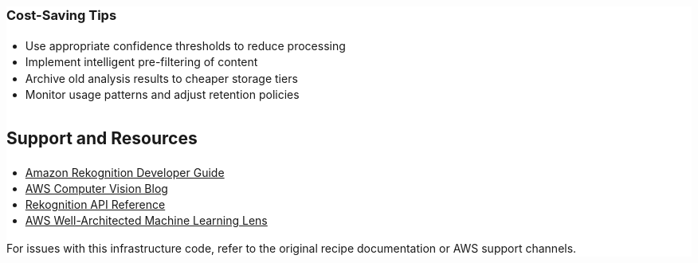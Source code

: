 ### Cost-Saving Tips
- Use appropriate confidence thresholds to reduce processing
- Implement intelligent pre-filtering of content
- Archive old analysis results to cheaper storage tiers
- Monitor usage patterns and adjust retention policies

## Support and Resources

- [Amazon Rekognition Developer Guide](https://docs.aws.amazon.com/rekognition/latest/dg/)
- [AWS Computer Vision Blog](https://aws.amazon.com/blogs/machine-learning/category/artificial-intelligence/computer-vision/)
- [Rekognition API Reference](https://docs.aws.amazon.com/rekognition/latest/APIReference/)
- [AWS Well-Architected Machine Learning Lens](https://docs.aws.amazon.com/wellarchitected/latest/machine-learning-lens/)

For issues with this infrastructure code, refer to the original recipe documentation or AWS support channels.